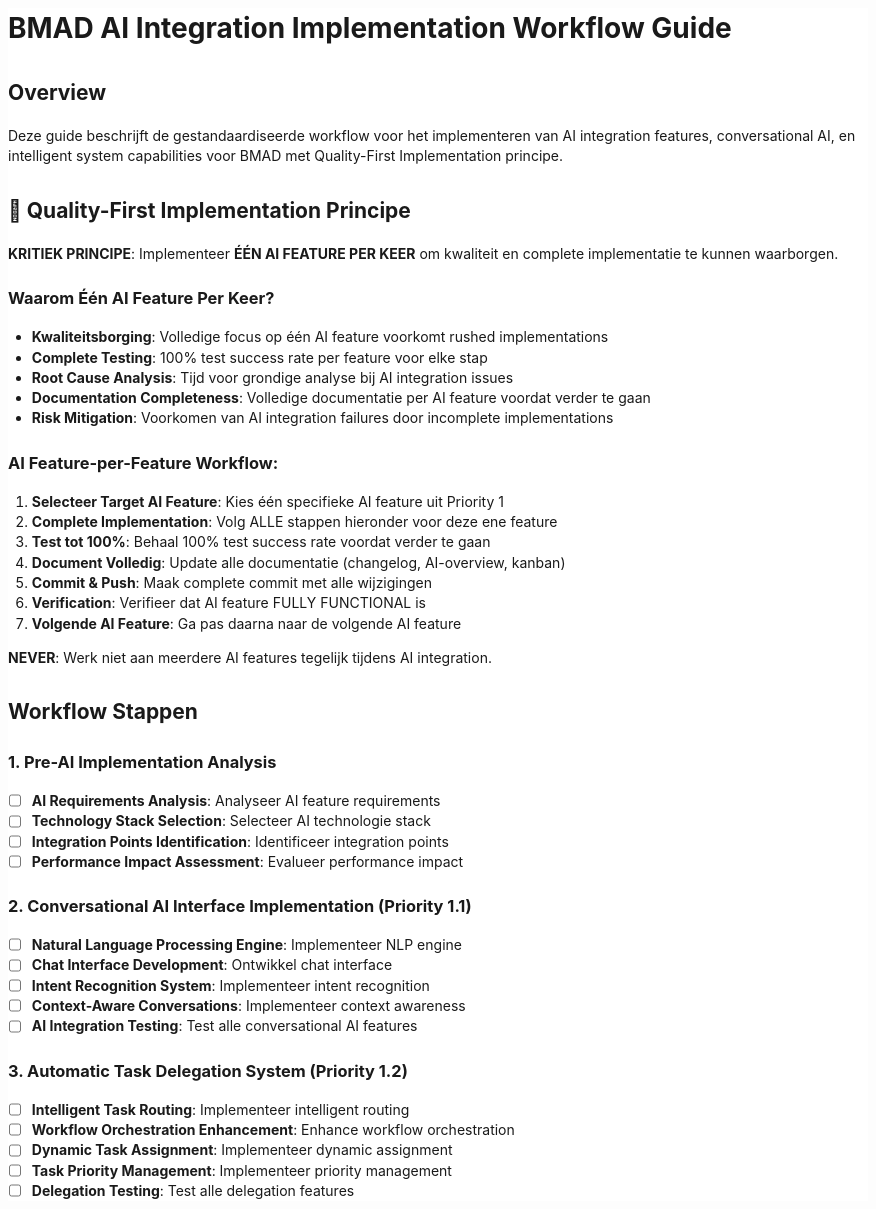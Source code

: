 # BMAD AI Integration Implementation Workflow Guide

## Overview
Deze guide beschrijft de gestandaardiseerde workflow voor het implementeren van AI integration features, conversational AI, en intelligent system capabilities voor BMAD met Quality-First Implementation principe.

## 🎯 Quality-First Implementation Principe

**KRITIEK PRINCIPE**: Implementeer **ÉÉN AI FEATURE PER KEER** om kwaliteit en complete implementatie te kunnen waarborgen.

### Waarom Één AI Feature Per Keer?
- **Kwaliteitsborging**: Volledige focus op één AI feature voorkomt rushed implementations
- **Complete Testing**: 100% test success rate per feature voor elke stap
- **Root Cause Analysis**: Tijd voor grondige analyse bij AI integration issues
- **Documentation Completeness**: Volledige documentatie per AI feature voordat verder te gaan
- **Risk Mitigation**: Voorkomen van AI integration failures door incomplete implementations

### AI Feature-per-Feature Workflow:
1. **Selecteer Target AI Feature**: Kies één specifieke AI feature uit Priority 1
2. **Complete Implementation**: Volg ALLE stappen hieronder voor deze ene feature
3. **Test tot 100%**: Behaal 100% test success rate voordat verder te gaan
4. **Document Volledig**: Update alle documentatie (changelog, AI-overview, kanban)
5. **Commit & Push**: Maak complete commit met alle wijzigingen
6. **Verification**: Verifieer dat AI feature FULLY FUNCTIONAL is
7. **Volgende AI Feature**: Ga pas daarna naar de volgende AI feature

**NEVER**: Werk niet aan meerdere AI features tegelijk tijdens AI integration.

## Workflow Stappen

### 1. Pre-AI Implementation Analysis
- [ ] **AI Requirements Analysis**: Analyseer AI feature requirements
- [ ] **Technology Stack Selection**: Selecteer AI technologie stack
- [ ] **Integration Points Identification**: Identificeer integration points
- [ ] **Performance Impact Assessment**: Evalueer performance impact

### 2. Conversational AI Interface Implementation (Priority 1.1)
- [ ] **Natural Language Processing Engine**: Implementeer NLP engine
- [ ] **Chat Interface Development**: Ontwikkel chat interface
- [ ] **Intent Recognition System**: Implementeer intent recognition
- [ ] **Context-Aware Conversations**: Implementeer context awareness
- [ ] **AI Integration Testing**: Test alle conversational AI features

### 3. Automatic Task Delegation System (Priority 1.2)
- [ ] **Intelligent Task Routing**: Implementeer intelligent routing
- [ ] **Workflow Orchestration Enhancement**: Enhance workflow orchestration
- [ ] **Dynamic Task Assignment**: Implementeer dynamic assignment
- [ ] **Task Priority Management**: Implementeer priority management
- [ ] **Delegation Testing**: Test alle delegation features
